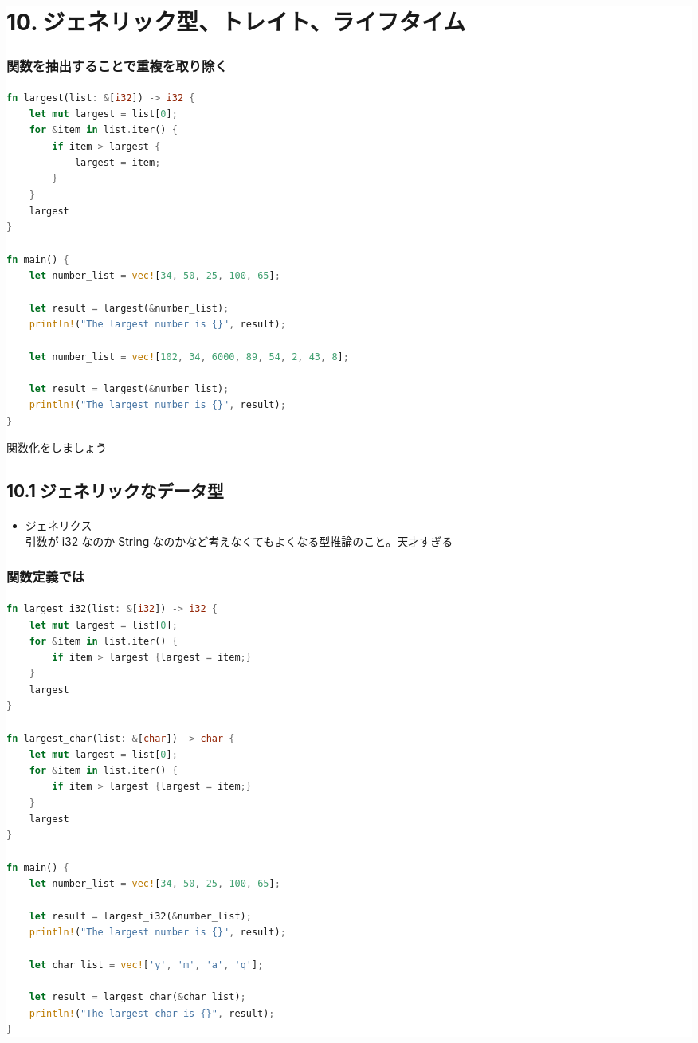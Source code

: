 # 10. ジェネリック型、トレイト、ライフタイム
### 関数を抽出することで重複を取り除く
```rust
fn largest(list: &[i32]) -> i32 {
    let mut largest = list[0];
    for &item in list.iter() {
        if item > largest {
            largest = item;
        }
    }
    largest
}

fn main() {
    let number_list = vec![34, 50, 25, 100, 65];

    let result = largest(&number_list);
    println!("The largest number is {}", result);

    let number_list = vec![102, 34, 6000, 89, 54, 2, 43, 8];

    let result = largest(&number_list);
    println!("The largest number is {}", result);
}
```
関数化をしましょう

## 10.1 ジェネリックなデータ型
* ジェネリクス<br>
引数が i32 なのか String なのかなど考えなくてもよくなる型推論のこと。天才すぎる

### 関数定義では
```rust
fn largest_i32(list: &[i32]) -> i32 {
    let mut largest = list[0];
    for &item in list.iter() {
        if item > largest {largest = item;}
    }
    largest
}

fn largest_char(list: &[char]) -> char {
    let mut largest = list[0];
    for &item in list.iter() {
        if item > largest {largest = item;}
    }
    largest
}

fn main() {
    let number_list = vec![34, 50, 25, 100, 65];

    let result = largest_i32(&number_list);
    println!("The largest number is {}", result);

    let char_list = vec!['y', 'm', 'a', 'q'];

    let result = largest_char(&char_list);
    println!("The largest char is {}", result);
}
```